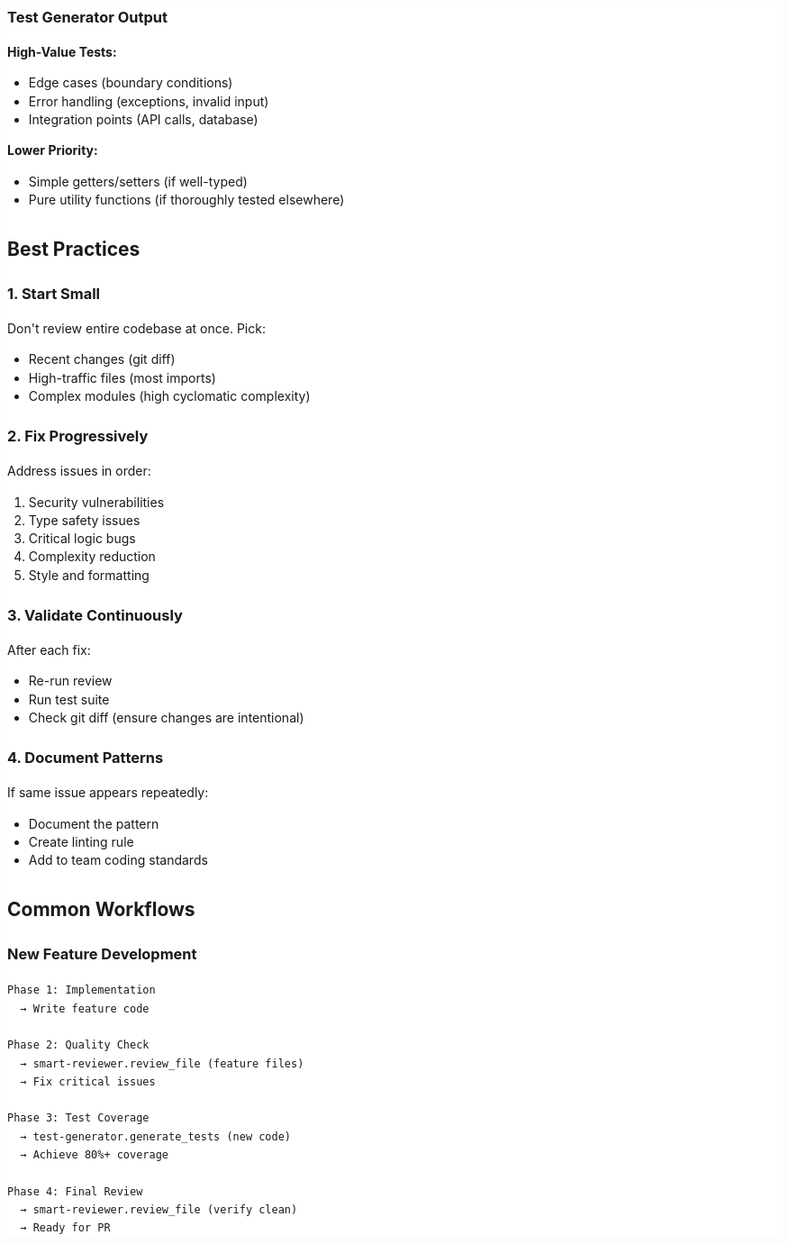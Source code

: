 ### Test Generator Output

**High-Value Tests:**
- Edge cases (boundary conditions)
- Error handling (exceptions, invalid input)
- Integration points (API calls, database)

**Lower Priority:**
- Simple getters/setters (if well-typed)
- Pure utility functions (if thoroughly tested elsewhere)

## Best Practices

### 1. Start Small
Don't review entire codebase at once. Pick:
- Recent changes (git diff)
- High-traffic files (most imports)
- Complex modules (high cyclomatic complexity)

### 2. Fix Progressively
Address issues in order:
1. Security vulnerabilities
2. Type safety issues
3. Critical logic bugs
4. Complexity reduction
5. Style and formatting

### 3. Validate Continuously
After each fix:
- Re-run review
- Run test suite
- Check git diff (ensure changes are intentional)

### 4. Document Patterns
If same issue appears repeatedly:
- Document the pattern
- Create linting rule
- Add to team coding standards

## Common Workflows

### New Feature Development

```
Phase 1: Implementation
  → Write feature code

Phase 2: Quality Check
  → smart-reviewer.review_file (feature files)
  → Fix critical issues

Phase 3: Test Coverage
  → test-generator.generate_tests (new code)
  → Achieve 80%+ coverage

Phase 4: Final Review
  → smart-reviewer.review_file (verify clean)
  → Ready for PR
```
